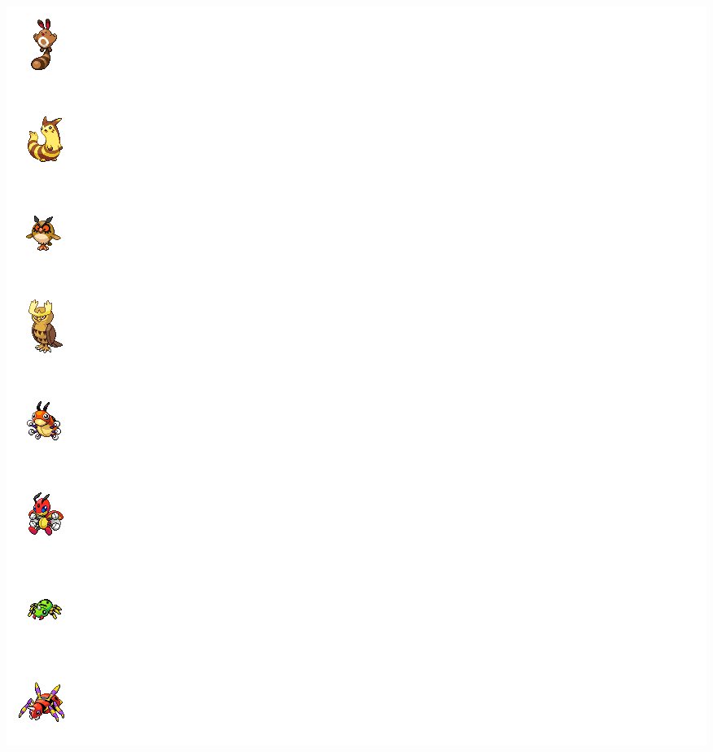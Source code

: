 ![](poke/161.png)

![](poke/162.png)

![](poke/163.png)

![](poke/164.png)

![](poke/165.png)

![](poke/166.png)

![](poke/167.png)

![](poke/168.png)
